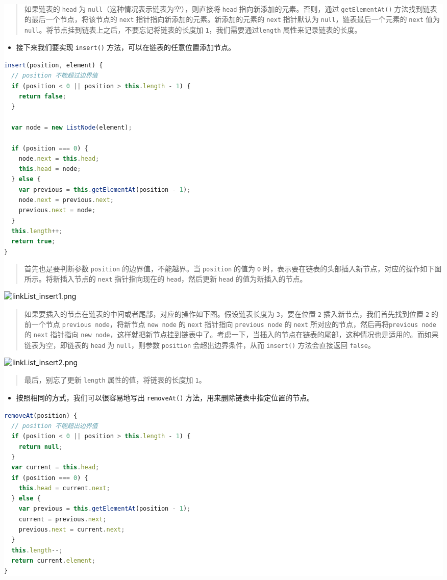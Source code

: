> 如果链表的 `head` 为 `null`（这种情况表示链表为空），则直接将 `head` 指向新添加的元素。否则，通过 `getElementAt()` 方法找到链表的最后一个节点，将该节点的 `next` 指针指向新添加的元素。新添加的元素的 `next` 指针默认为 `null`，链表最后一个元素的 `next` 值为 `null`。将节点挂到链表上之后，不要忘记将链表的长度加 `1`，我们需要通过`length` 属性来记录链表的长度。

- 接下来我们要实现 `insert()` 方法，可以在链表的任意位置添加节点。

```javascript
insert(position, element) {
  // position 不能超过边界值
  if (position < 0 || position > this.length - 1) {
    return false;
  }

  var node = new ListNode(element);

  if (position === 0) {
    node.next = this.head;
    this.head = node;
  } else {
    var previous = this.getElementAt(position - 1);
    node.next = previous.next;
    previous.next = node;
  }
  this.length++;
  return true;
}
```

> 首先也是要判断参数 `position` 的边界值，不能越界。当 `position` 的值为 `0` 时，表示要在链表的头部插入新节点，对应的操作如下图所示。将新插入节点的 `next` 指针指向现在的 `head`，然后更新 `head` 的值为新插入的节点。

![linkList_insert1.png](https://cdn.nlark.com/yuque/0/2020/png/732231/1608704395087-c23664dd-c205-44d5-9e63-870bf14ec0b1.png#align=left&display=inline&height=205&margin=%5Bobject%20Object%5D&name=linkList_insert1.png&originHeight=205&originWidth=687&size=11778&status=done&style=none&width=687)

> 如果要插入的节点在链表的中间或者尾部，对应的操作如下图。假设链表长度为 `3`，要在位置 `2` 插入新节点，我们首先找到位置 `2` 的前一个节点 `previous node`，将新节点 `new node` 的 `next` 指针指向 `previous node` 的 `next` 所对应的节点，然后再将`previous node` 的 `next` 指针指向 `new node`，这样就把新节点挂到链表中了。考虑一下，当插入的节点在链表的尾部，这种情况也是适用的。而如果链表为空，即链表的 `head` 为 `null`，则参数 `position` 会超出边界条件，从而 `insert()` 方法会直接返回 `false`。

![linkList_insert2.png](https://cdn.nlark.com/yuque/0/2020/png/732231/1608704419032-051f8ebf-b913-43a0-8473-afb6535e64f9.png#align=left&display=inline&height=205&margin=%5Bobject%20Object%5D&name=linkList_insert2.png&originHeight=205&originWidth=687&size=12178&status=done&style=none&width=687)

> 最后，别忘了更新 `length` 属性的值，将链表的长度加 `1`。

- 按照相同的方式，我们可以很容易地写出 `removeAt()` 方法，用来删除链表中指定位置的节点。

```javascript
removeAt(position) {
  // position 不能超出边界值
  if (position < 0 || position > this.length - 1) {
    return null;
  }
  var current = this.head;
  if (position === 0) {
    this.head = current.next;
  } else {
    var previous = this.getElementAt(position - 1);
    current = previous.next;
    previous.next = current.next;
  }
  this.length--;
  return current.element;
}
```
